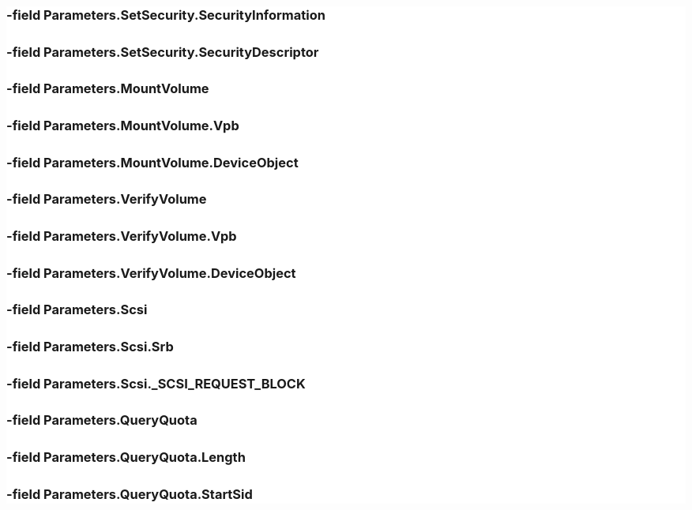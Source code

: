 
### -field Parameters.SetSecurity.SecurityInformation

 


### -field Parameters.SetSecurity.SecurityDescriptor

 


### -field Parameters.MountVolume


### -field Parameters.MountVolume.Vpb

 


### -field Parameters.MountVolume.DeviceObject

 


### -field Parameters.VerifyVolume


### -field Parameters.VerifyVolume.Vpb

 


### -field Parameters.VerifyVolume.DeviceObject

 


### -field Parameters.Scsi


### -field Parameters.Scsi.Srb

 


### -field Parameters.Scsi._SCSI_REQUEST_BLOCK

 


### -field Parameters.QueryQuota


### -field Parameters.QueryQuota.Length

 


### -field Parameters.QueryQuota.StartSid

 

